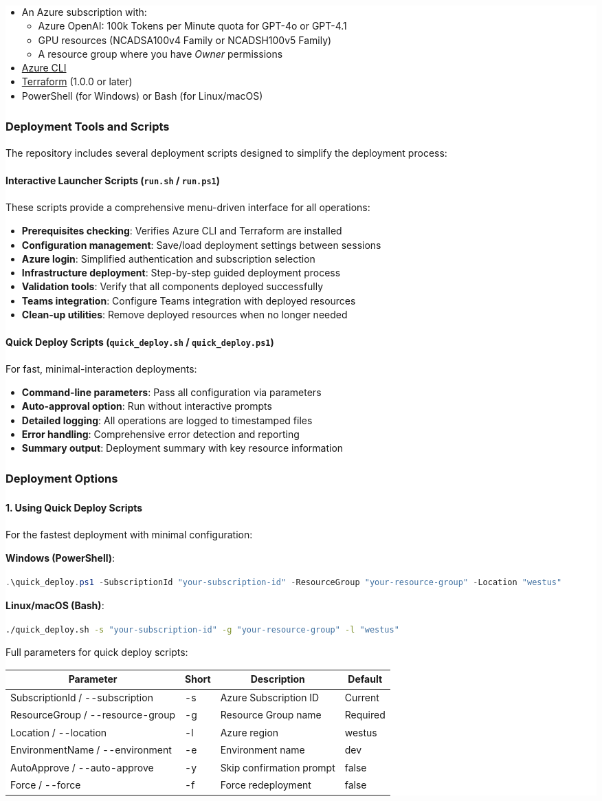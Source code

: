 - An Azure subscription with:
  - Azure OpenAI: 100k Tokens per Minute quota for GPT-4o or GPT-4.1
  - GPU resources (NCADSA100v4 Family or NCADSH100v5 Family)
  - A resource group where you have _Owner_ permissions
- [Azure CLI](https://learn.microsoft.com/en-us/cli/azure/install-azure-cli)
- [Terraform](https://developer.hashicorp.com/terraform/downloads) (1.0.0 or later)
- PowerShell (for Windows) or Bash (for Linux/macOS)

### Deployment Tools and Scripts

The repository includes several deployment scripts designed to simplify the deployment process:

#### Interactive Launcher Scripts (`run.sh` / `run.ps1`)

These scripts provide a comprehensive menu-driven interface for all operations:

- **Prerequisites checking**: Verifies Azure CLI and Terraform are installed
- **Configuration management**: Save/load deployment settings between sessions
- **Azure login**: Simplified authentication and subscription selection
- **Infrastructure deployment**: Step-by-step guided deployment process
- **Validation tools**: Verify that all components deployed successfully
- **Teams integration**: Configure Teams integration with deployed resources
- **Clean-up utilities**: Remove deployed resources when no longer needed

#### Quick Deploy Scripts (`quick_deploy.sh` / `quick_deploy.ps1`)

For fast, minimal-interaction deployments:

- **Command-line parameters**: Pass all configuration via parameters
- **Auto-approval option**: Run without interactive prompts
- **Detailed logging**: All operations are logged to timestamped files
- **Error handling**: Comprehensive error detection and reporting
- **Summary output**: Deployment summary with key resource information

### Deployment Options

#### 1. Using Quick Deploy Scripts

For the fastest deployment with minimal configuration:

**Windows (PowerShell)**:

```powershell
.\quick_deploy.ps1 -SubscriptionId "your-subscription-id" -ResourceGroup "your-resource-group" -Location "westus"
```

**Linux/macOS (Bash)**:

```bash
./quick_deploy.sh -s "your-subscription-id" -g "your-resource-group" -l "westus"
```

Full parameters for quick deploy scripts:

| Parameter | Short | Description | Default |
|-----------|-------|-------------|---------|
| SubscriptionId / --subscription | -s | Azure Subscription ID | Current |
| ResourceGroup / --resource-group | -g | Resource Group name | Required |
| Location / --location | -l | Azure region | westus |
| EnvironmentName / --environment | -e | Environment name | dev |
| AutoApprove / --auto-approve | -y | Skip confirmation prompt | false |
| Force / --force | -f | Force redeployment | false |
